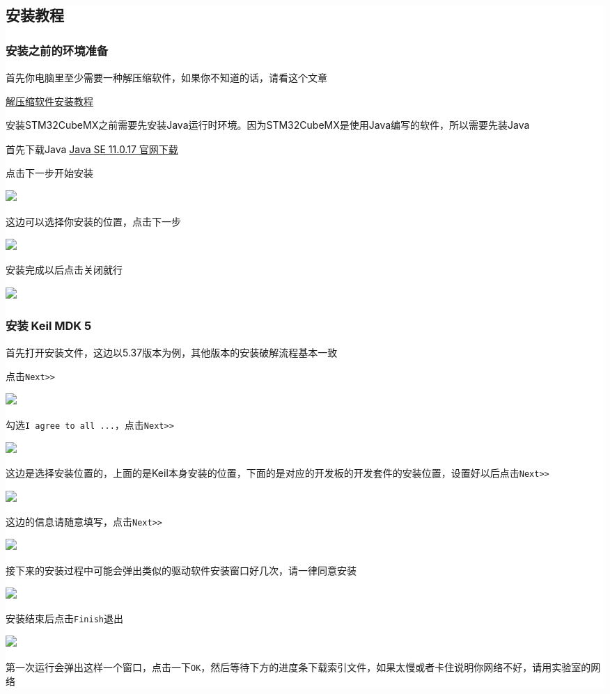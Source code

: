 ## 安装教程

### 安装之前的环境准备

首先你电脑里至少需要一种解压缩软件，如果你不知道的话，请看这个文章

[解压缩软件安装教程](/文档/👋环境配置/7-Zip%20安装配置.md)

安装STM32CubeMX之前需要先安装Java运行时环境。因为STM32CubeMX是使用Java编写的软件，所以需要先装Java

首先下载Java [Java SE 11.0.17 官网下载](https://www.oracle.com/cn/java/technologies/downloads/#java11-windows)

点击下一步开始安装

![](/assets/pics/java11-install-1.png)

这边可以选择你安装的位置，点击下一步

![](/assets/pics/java11-install-2.png)

安装完成以后点击关闭就行

![](/assets/pics/java11-install-3.png)

### 安装 Keil MDK 5

首先打开安装文件，这边以5.37版本为例，其他版本的安装破解流程基本一致

点击`Next>>`

![](/assets/pics/keil5-install-1.png)

勾选`I agree to all ...`，点击`Next>>`

![](/assets/pics/keil5-install-2.png)

这边是选择安装位置的，上面的是Keil本身安装的位置，下面的是对应的开发板的开发套件的安装位置，设置好以后点击`Next>>`

![](/assets/pics/keil5-install-3.png)

这边的信息请随意填写，点击`Next>>`

![](/assets/pics/keil5-install-4.png)

接下来的安装过程中可能会弹出类似的驱动软件安装窗口好几次，请一律同意安装

![](/assets/pics/keil5-install-5.png)

安装结束后点击`Finish`退出

![](/assets/pics/keil5-install-6.png)

第一次运行会弹出这样一个窗口，点击一下`OK`，然后等待下方的进度条下载索引文件，如果太慢或者卡住说明你网络不好，请用实验室的网络
